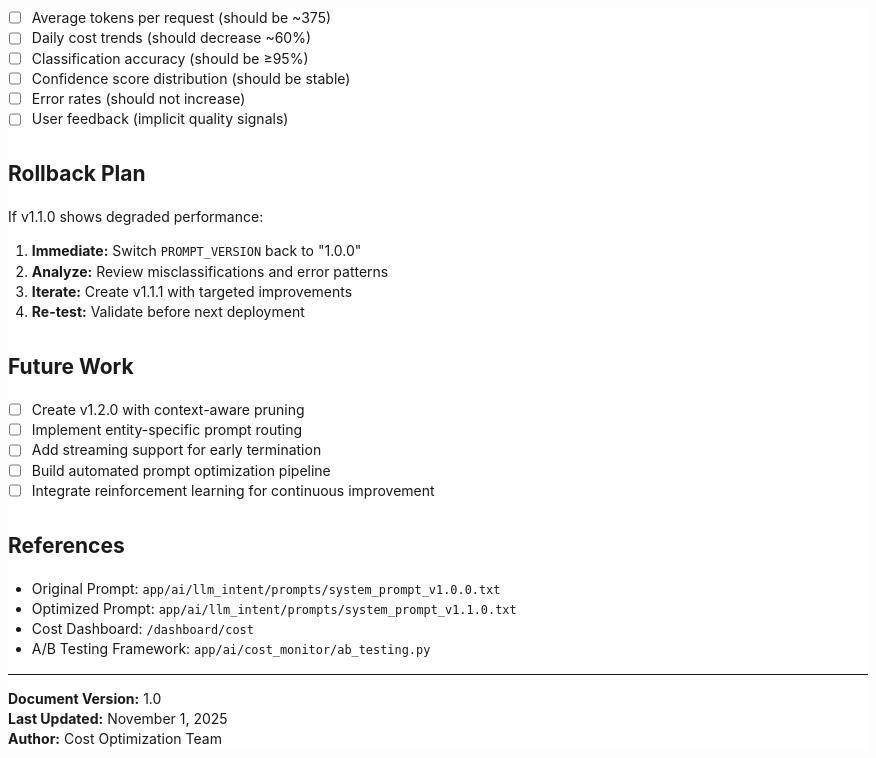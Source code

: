 - [ ] Average tokens per request (should be ~375)
- [ ] Daily cost trends (should decrease ~60%)
- [ ] Classification accuracy (should be ≥95%)
- [ ] Confidence score distribution (should be stable)
- [ ] Error rates (should not increase)
- [ ] User feedback (implicit quality signals)

## Rollback Plan

If v1.1.0 shows degraded performance:

1. **Immediate:** Switch `PROMPT_VERSION` back to "1.0.0"
2. **Analyze:** Review misclassifications and error patterns
3. **Iterate:** Create v1.1.1 with targeted improvements
4. **Re-test:** Validate before next deployment

## Future Work

- [ ] Create v1.2.0 with context-aware pruning
- [ ] Implement entity-specific prompt routing
- [ ] Add streaming support for early termination
- [ ] Build automated prompt optimization pipeline
- [ ] Integrate reinforcement learning for continuous improvement

## References

- Original Prompt: `app/ai/llm_intent/prompts/system_prompt_v1.0.0.txt`
- Optimized Prompt: `app/ai/llm_intent/prompts/system_prompt_v1.1.0.txt`
- Cost Dashboard: `/dashboard/cost`
- A/B Testing Framework: `app/ai/cost_monitor/ab_testing.py`

---

**Document Version:** 1.0  
**Last Updated:** November 1, 2025  
**Author:** Cost Optimization Team

